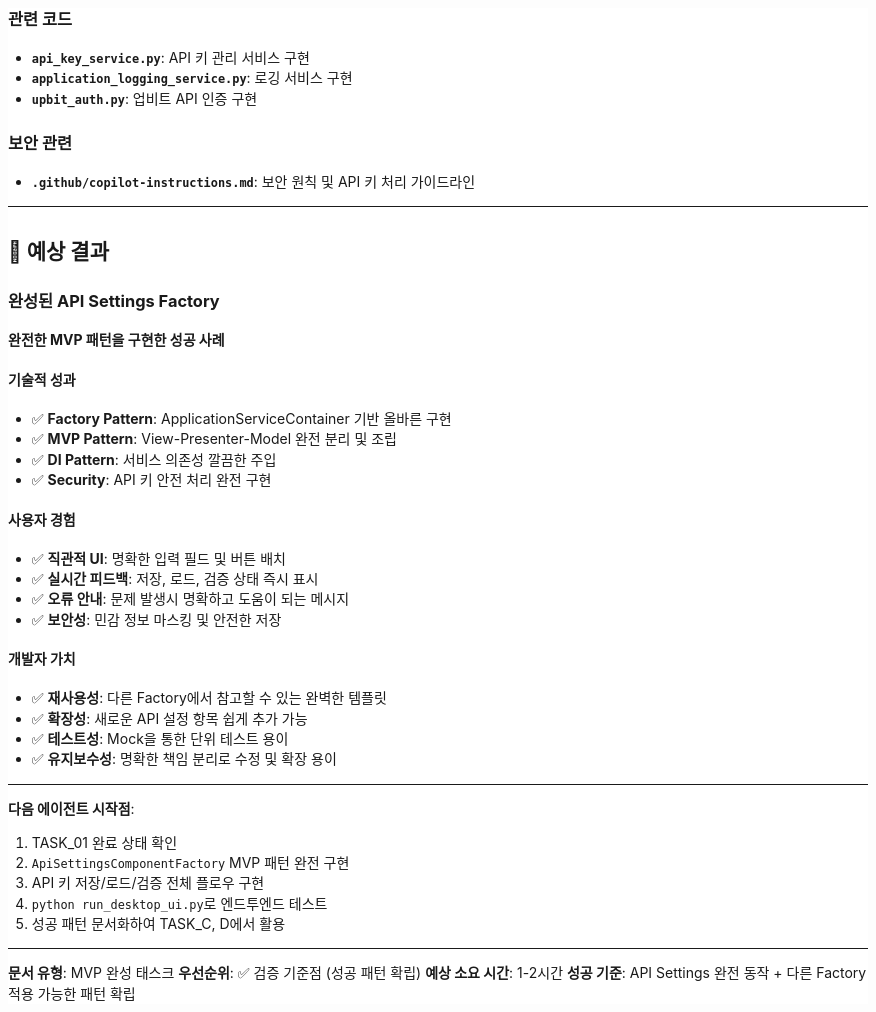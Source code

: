 ### 관련 코드

- **`api_key_service.py`**: API 키 관리 서비스 구현
- **`application_logging_service.py`**: 로깅 서비스 구현
- **`upbit_auth.py`**: 업비트 API 인증 구현

### 보안 관련

- **`.github/copilot-instructions.md`**: 보안 원칙 및 API 키 처리 가이드라인

---

## 🎉 예상 결과

### 완성된 API Settings Factory

**완전한 MVP 패턴을 구현한 성공 사례**

#### 기술적 성과

- ✅ **Factory Pattern**: ApplicationServiceContainer 기반 올바른 구현
- ✅ **MVP Pattern**: View-Presenter-Model 완전 분리 및 조립
- ✅ **DI Pattern**: 서비스 의존성 깔끔한 주입
- ✅ **Security**: API 키 안전 처리 완전 구현

#### 사용자 경험

- ✅ **직관적 UI**: 명확한 입력 필드 및 버튼 배치
- ✅ **실시간 피드백**: 저장, 로드, 검증 상태 즉시 표시
- ✅ **오류 안내**: 문제 발생시 명확하고 도움이 되는 메시지
- ✅ **보안성**: 민감 정보 마스킹 및 안전한 저장

#### 개발자 가치

- ✅ **재사용성**: 다른 Factory에서 참고할 수 있는 완벽한 템플릿
- ✅ **확장성**: 새로운 API 설정 항목 쉽게 추가 가능
- ✅ **테스트성**: Mock을 통한 단위 테스트 용이
- ✅ **유지보수성**: 명확한 책임 분리로 수정 및 확장 용이

---

**다음 에이전트 시작점**:

1. TASK_01 완료 상태 확인
2. `ApiSettingsComponentFactory` MVP 패턴 완전 구현
3. API 키 저장/로드/검증 전체 플로우 구현
4. `python run_desktop_ui.py`로 엔드투엔드 테스트
5. 성공 패턴 문서화하여 TASK_C, D에서 활용

---

**문서 유형**: MVP 완성 태스크
**우선순위**: ✅ 검증 기준점 (성공 패턴 확립)
**예상 소요 시간**: 1-2시간
**성공 기준**: API Settings 완전 동작 + 다른 Factory 적용 가능한 패턴 확립
